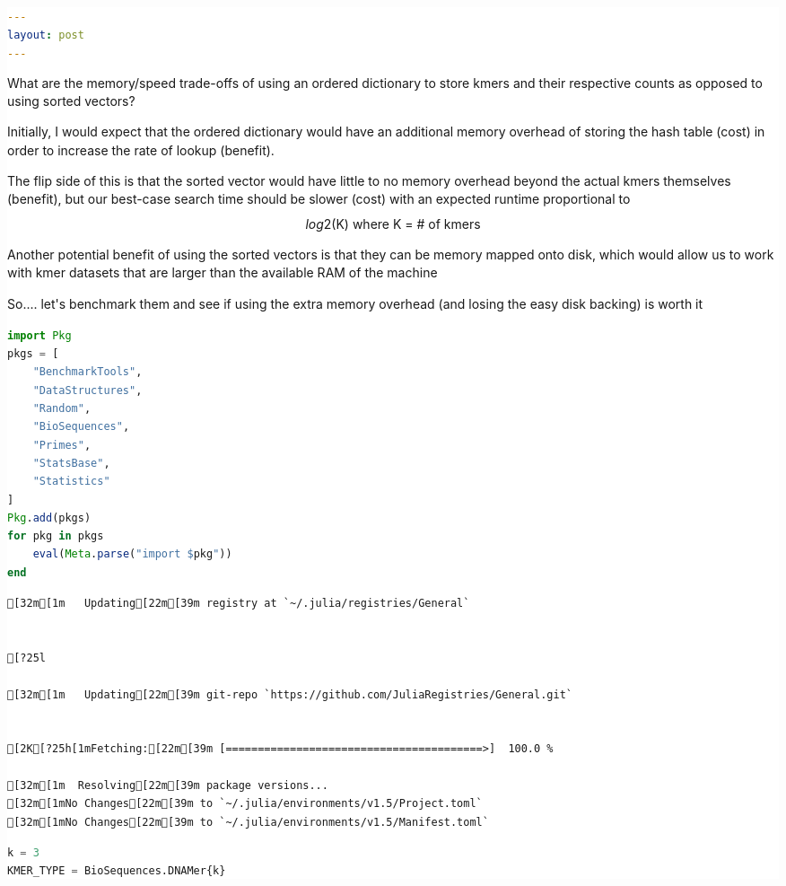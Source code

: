 ```yaml
---
layout: post  
---
```


What are the memory/speed trade-offs of using an ordered dictionary to store kmers and their respective counts as opposed to using sorted vectors?

Initially, I would expect that the ordered dictionary would have an additional memory overhead of storing the hash table (cost) in order to increase the rate of lookup (benefit).

The flip side of this is that the sorted vector would have little to no memory overhead beyond the actual kmers themselves (benefit), but our best-case search time should be slower (cost) with an expected runtime proportional to $$log2(\text{K}) \text{ where K = # of kmers}$$

Another potential benefit of using the sorted vectors is that they can be memory mapped onto disk, which would allow us to work with kmer datasets that are larger than the available RAM of the machine

So.... let's benchmark them and see if using the extra memory overhead (and losing the easy disk backing) is worth it


```julia
import Pkg
pkgs = [
    "BenchmarkTools",
    "DataStructures",
    "Random",
    "BioSequences",
    "Primes",
    "StatsBase",
    "Statistics"
]
Pkg.add(pkgs)
for pkg in pkgs
    eval(Meta.parse("import $pkg"))
end
```

    [32m[1m   Updating[22m[39m registry at `~/.julia/registries/General`


    [?25l    

    [32m[1m   Updating[22m[39m git-repo `https://github.com/JuliaRegistries/General.git`


    [2K[?25h[1mFetching:[22m[39m [========================================>]  100.0 %

    [32m[1m  Resolving[22m[39m package versions...
    [32m[1mNo Changes[22m[39m to `~/.julia/environments/v1.5/Project.toml`
    [32m[1mNo Changes[22m[39m to `~/.julia/environments/v1.5/Manifest.toml`



```julia
k = 3
KMER_TYPE = BioSequences.DNAMer{k}
```
